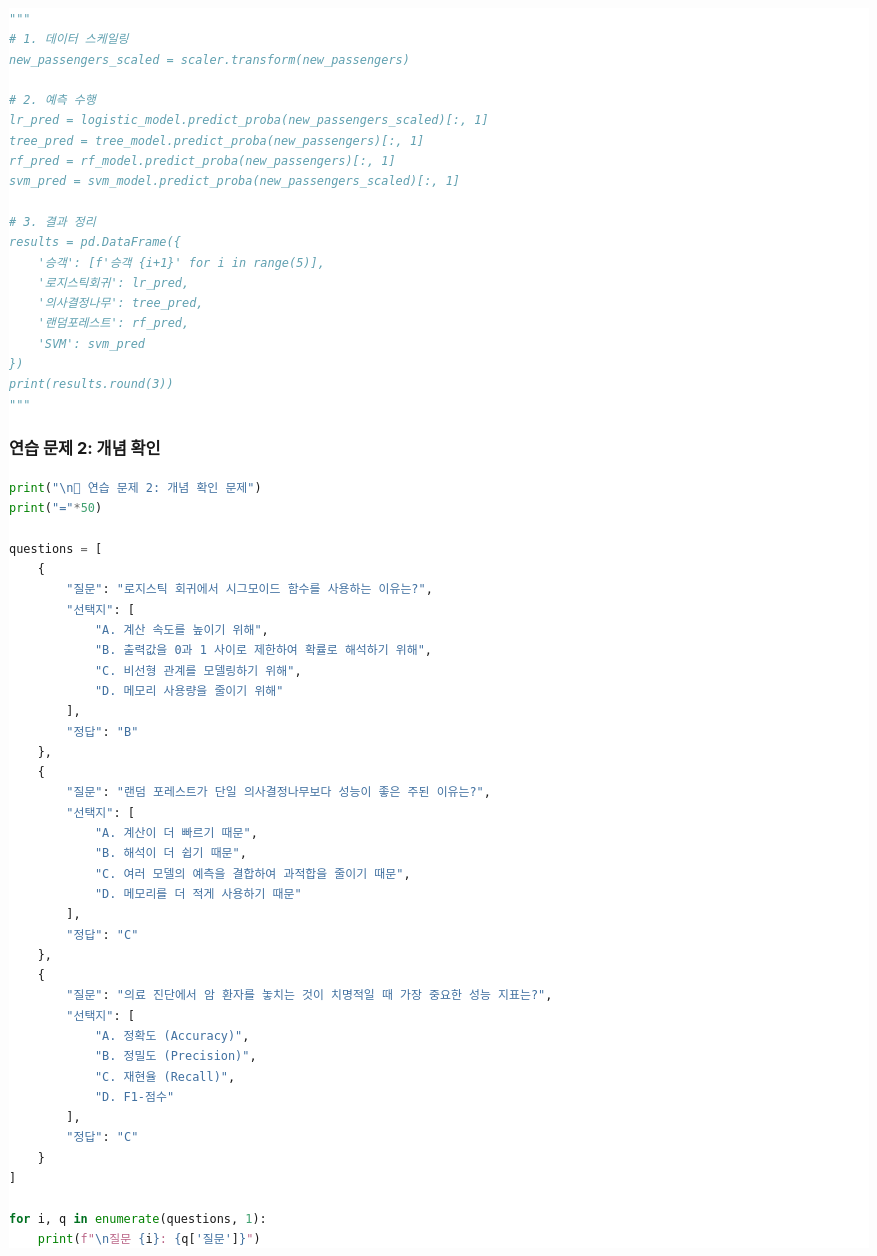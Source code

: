 ```python
"""
# 1. 데이터 스케일링
new_passengers_scaled = scaler.transform(new_passengers)

# 2. 예측 수행
lr_pred = logistic_model.predict_proba(new_passengers_scaled)[:, 1]
tree_pred = tree_model.predict_proba(new_passengers)[:, 1]
rf_pred = rf_model.predict_proba(new_passengers)[:, 1]
svm_pred = svm_model.predict_proba(new_passengers_scaled)[:, 1]

# 3. 결과 정리
results = pd.DataFrame({
    '승객': [f'승객 {i+1}' for i in range(5)],
    '로지스틱회귀': lr_pred,
    '의사결정나무': tree_pred, 
    '랜덤포레스트': rf_pred,
    'SVM': svm_pred
})
print(results.round(3))
"""
```

### 연습 문제 2: 개념 확인

```python
print("\n📝 연습 문제 2: 개념 확인 문제")
print("="*50)

questions = [
    {
        "질문": "로지스틱 회귀에서 시그모이드 함수를 사용하는 이유는?",
        "선택지": [
            "A. 계산 속도를 높이기 위해",
            "B. 출력값을 0과 1 사이로 제한하여 확률로 해석하기 위해", 
            "C. 비선형 관계를 모델링하기 위해",
            "D. 메모리 사용량을 줄이기 위해"
        ],
        "정답": "B"
    },
    {
        "질문": "랜덤 포레스트가 단일 의사결정나무보다 성능이 좋은 주된 이유는?",
        "선택지": [
            "A. 계산이 더 빠르기 때문",
            "B. 해석이 더 쉽기 때문",
            "C. 여러 모델의 예측을 결합하여 과적합을 줄이기 때문",
            "D. 메모리를 더 적게 사용하기 때문"
        ],
        "정답": "C"
    },
    {
        "질문": "의료 진단에서 암 환자를 놓치는 것이 치명적일 때 가장 중요한 성능 지표는?",
        "선택지": [
            "A. 정확도 (Accuracy)",
            "B. 정밀도 (Precision)",
            "C. 재현율 (Recall)", 
            "D. F1-점수"
        ],
        "정답": "C"
    }
]

for i, q in enumerate(questions, 1):
    print(f"\n질문 {i}: {q['질문']}")
```